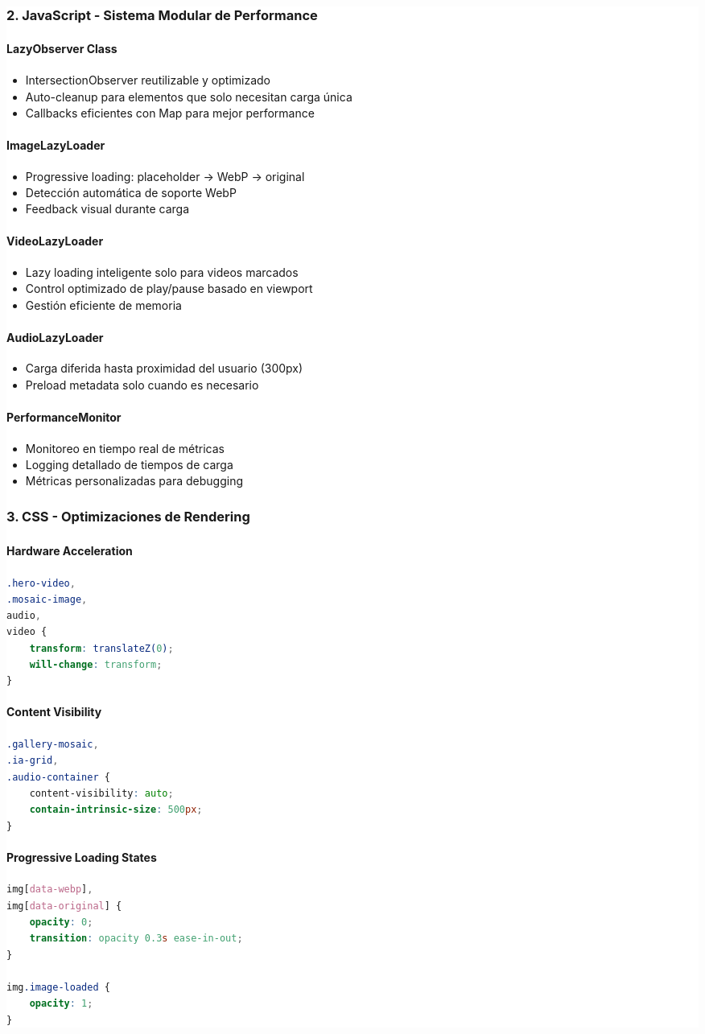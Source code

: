 ```html
```

### 2. JavaScript - Sistema Modular de Performance

#### LazyObserver Class
- IntersectionObserver reutilizable y optimizado
- Auto-cleanup para elementos que solo necesitan carga única
- Callbacks eficientes con Map para mejor performance

#### ImageLazyLoader
- Progressive loading: placeholder → WebP → original
- Detección automática de soporte WebP
- Feedback visual durante carga

#### VideoLazyLoader  
- Lazy loading inteligente solo para videos marcados
- Control optimizado de play/pause basado en viewport
- Gestión eficiente de memoria

#### AudioLazyLoader
- Carga diferida hasta proximidad del usuario (300px)
- Preload metadata solo cuando es necesario

#### PerformanceMonitor
- Monitoreo en tiempo real de métricas
- Logging detallado de tiempos de carga
- Métricas personalizadas para debugging

### 3. CSS - Optimizaciones de Rendering

#### Hardware Acceleration
```css
.hero-video,
.mosaic-image,
audio,
video {
    transform: translateZ(0);
    will-change: transform;
}
```

#### Content Visibility
```css
.gallery-mosaic,
.ia-grid,
.audio-container {
    content-visibility: auto;
    contain-intrinsic-size: 500px;
}
```

#### Progressive Loading States
```css
img[data-webp],
img[data-original] {
    opacity: 0;
    transition: opacity 0.3s ease-in-out;
}

img.image-loaded {
    opacity: 1;
}
```
